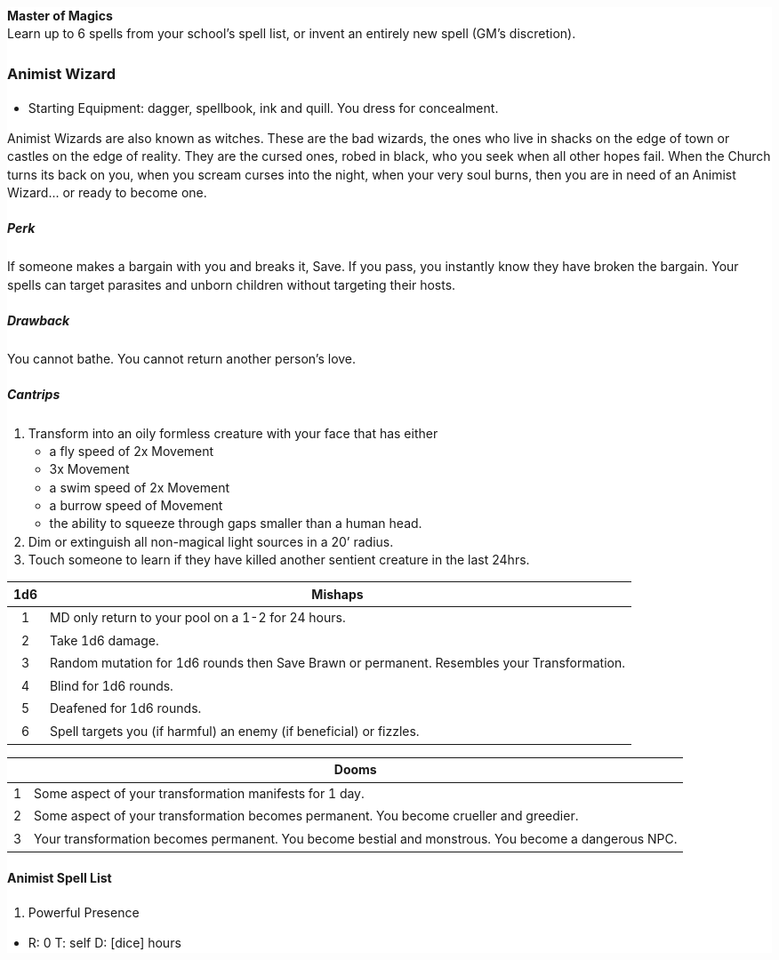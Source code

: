 **Master of Magics**  
Learn up to 6 spells from your school’s spell list, or invent an entirely new spell (GM’s discretion).

### Animist Wizard
- Starting Equipment: dagger, spellbook, ink and quill. You dress for concealment.

Animist Wizards are also known as witches. These are the bad wizards, the ones who live in shacks on the edge of town or castles on the edge of reality. They are the cursed ones, robed in black, who you seek when all other hopes fail. When the Church turns its back on you, when you scream curses into the night, when your very soul burns, then you are in need of an Animist Wizard... or ready to become one.
##### Perk
If someone makes a bargain with you and breaks it, Save. If you pass, you instantly know they have broken the bargain. Your spells can target parasites and unborn children without targeting their hosts.
##### Drawback
You cannot bathe. You cannot return another person’s love.
##### Cantrips
1. Transform into an oily formless creature with your face that has either
	- a fly speed of 2x Movement
	- 3x Movement
	- a swim speed of 2x Movement
	- a burrow speed of Movement
	- the ability to squeeze through gaps smaller than a human head.
2. Dim or extinguish all non-magical light sources in a 20’ radius.
3. Touch someone to learn if they have killed another sentient creature in the last 24hrs.

| 1d6 | Mishaps                                                                                     |
|:---:| ------------------------------------------------------------------------------------------- |
|  1  | MD only return to your pool on a 1-2 for 24 hours.                                          |
|  2  | Take 1d6 damage.                                                                            |
|  3  | Random mutation for 1d6 rounds then Save Brawn or permanent. Resembles your Transformation. |
|  4  | Blind for 1d6 rounds.                                                                       |
|  5  | Deafened for 1d6 rounds.                                                                    |
|  6  | Spell targets you (if harmful) an enemy (if beneficial) or fizzles.                         |

|     | Dooms                                                                                                |
|:---:| ---------------------------------------------------------------------------------------------------- |
|  1  | Some aspect of your transformation manifests for 1 day.                                              |
|  2  | Some aspect of your transformation becomes permanent. You become crueller and greedier.              |
|  3  | Your transformation becomes permanent. You become bestial and monstrous. You become a dangerous NPC. |

#### Animist Spell List
1. Powerful Presence
- R: 0 T: self D: [dice] hours

